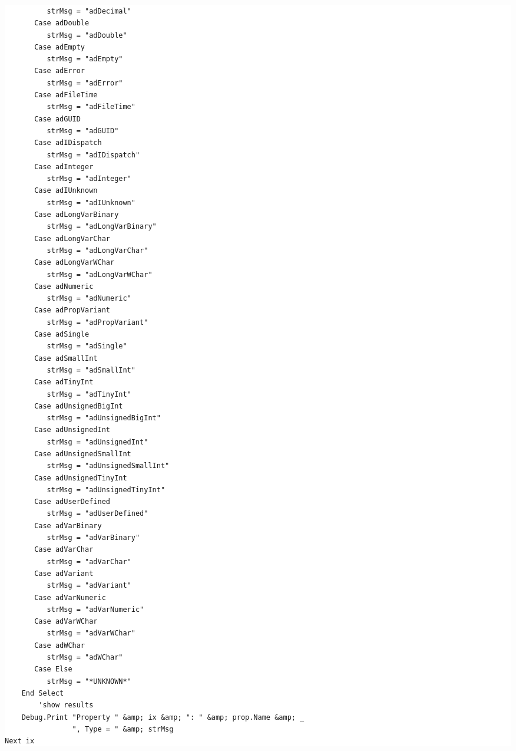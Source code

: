               strMsg = "adDecimal"
           Case adDouble
              strMsg = "adDouble"
           Case adEmpty
              strMsg = "adEmpty"
           Case adError
              strMsg = "adError"
           Case adFileTime
              strMsg = "adFileTime"
           Case adGUID
              strMsg = "adGUID"
           Case adIDispatch
              strMsg = "adIDispatch"
           Case adInteger
              strMsg = "adInteger"
           Case adIUnknown
              strMsg = "adIUnknown"
           Case adLongVarBinary
              strMsg = "adLongVarBinary"
           Case adLongVarChar
              strMsg = "adLongVarChar"
           Case adLongVarWChar
              strMsg = "adLongVarWChar"
           Case adNumeric
              strMsg = "adNumeric"
           Case adPropVariant
              strMsg = "adPropVariant"
           Case adSingle
              strMsg = "adSingle"
           Case adSmallInt
              strMsg = "adSmallInt"
           Case adTinyInt
              strMsg = "adTinyInt"
           Case adUnsignedBigInt
              strMsg = "adUnsignedBigInt"
           Case adUnsignedInt
              strMsg = "adUnsignedInt"
           Case adUnsignedSmallInt
              strMsg = "adUnsignedSmallInt"
           Case adUnsignedTinyInt
              strMsg = "adUnsignedTinyInt"
           Case adUserDefined
              strMsg = "adUserDefined"
           Case adVarBinary
              strMsg = "adVarBinary"
           Case adVarChar
              strMsg = "adVarChar"
           Case adVariant
              strMsg = "adVariant"
           Case adVarNumeric
              strMsg = "adVarNumeric"
           Case adVarWChar
              strMsg = "adVarWChar"
           Case adWChar
              strMsg = "adWChar"
           Case Else
              strMsg = "*UNKNOWN*"
        End Select
            'show results
        Debug.Print "Property " &amp; ix &amp; ": " &amp; prop.Name &amp; _
                    ", Type = " &amp; strMsg
    Next ix
    